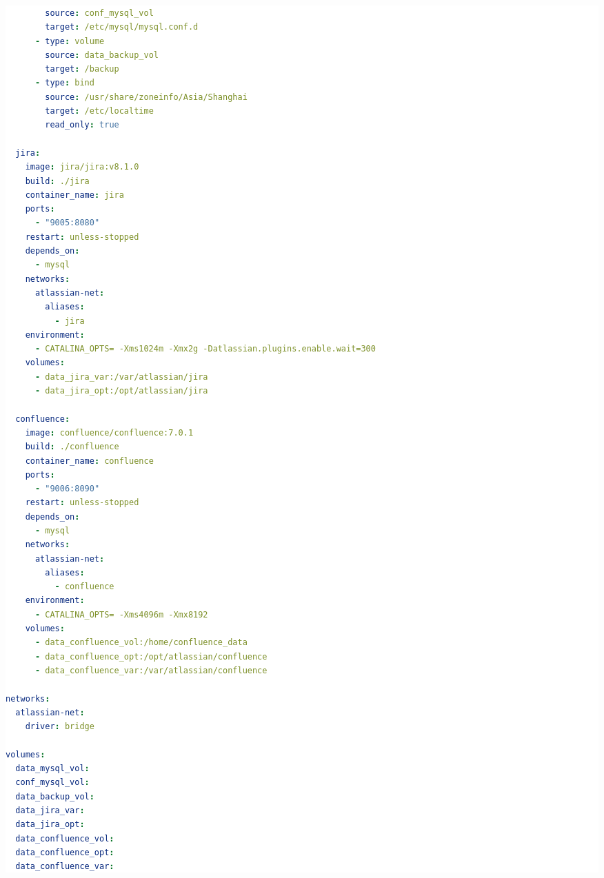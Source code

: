 ```yml
        source: conf_mysql_vol
        target: /etc/mysql/mysql.conf.d
      - type: volume
        source: data_backup_vol
        target: /backup
      - type: bind
        source: /usr/share/zoneinfo/Asia/Shanghai
        target: /etc/localtime
        read_only: true

  jira:
    image: jira/jira:v8.1.0
    build: ./jira
    container_name: jira
    ports:
      - "9005:8080"
    restart: unless-stopped
    depends_on:
      - mysql
    networks:
      atlassian-net:
        aliases:
          - jira
    environment:
      - CATALINA_OPTS= -Xms1024m -Xmx2g -Datlassian.plugins.enable.wait=300
    volumes:
      - data_jira_var:/var/atlassian/jira
      - data_jira_opt:/opt/atlassian/jira

  confluence:
    image: confluence/confluence:7.0.1
    build: ./confluence
    container_name: confluence
    ports:
      - "9006:8090"
    restart: unless-stopped
    depends_on:
      - mysql
    networks:
      atlassian-net:
        aliases:
          - confluence
    environment:
      - CATALINA_OPTS= -Xms4096m -Xmx8192
    volumes:
      - data_confluence_vol:/home/confluence_data
      - data_confluence_opt:/opt/atlassian/confluence
      - data_confluence_var:/var/atlassian/confluence

networks:
  atlassian-net:
    driver: bridge

volumes:
  data_mysql_vol:
  conf_mysql_vol:
  data_backup_vol:
  data_jira_var:
  data_jira_opt:
  data_confluence_vol:
  data_confluence_opt:
  data_confluence_var:
```
